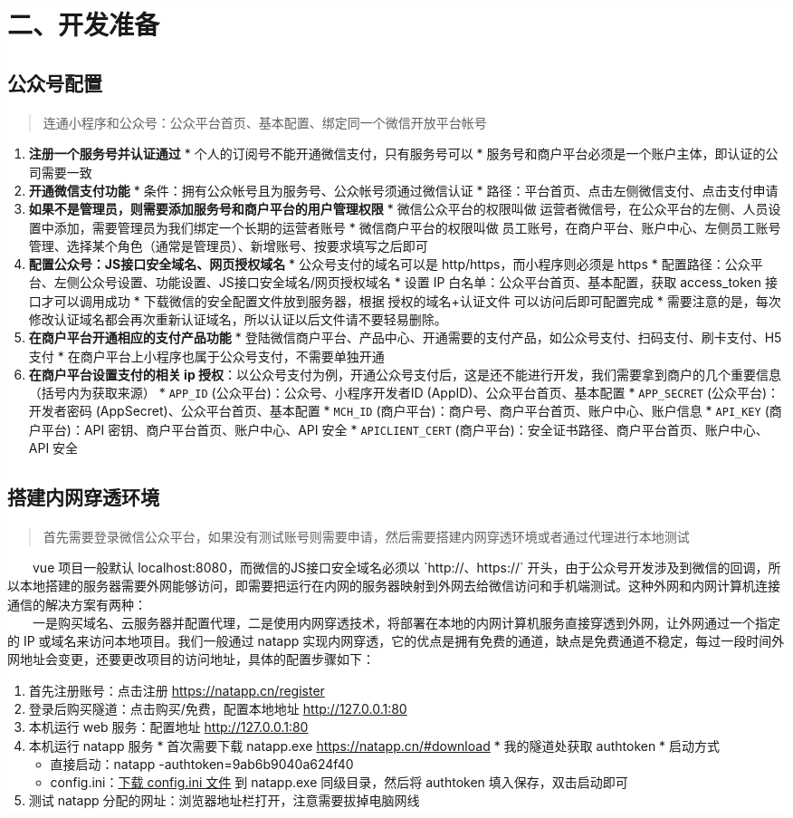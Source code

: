 
# 二、开发准备

## 公众号配置
> 连通小程序和公众号：公众平台首页、基本配置、绑定同一个微信开放平台帐号

  1. __注册一个服务号并认证通过__
    * 个人的订阅号不能开通微信支付，只有服务号可以
    * 服务号和商户平台必须是一个账户主体，即认证的公司需要一致
  2. __开通微信支付功能__
    * 条件：拥有公众帐号且为服务号、公众帐号须通过微信认证
    * 路径：平台首页、点击左侧微信支付、点击支付申请 
  3. __如果不是管理员，则需要添加服务号和商户平台的用户管理权限__
    * 微信公众平台的权限叫做 运营者微信号，在公众平台的左侧、人员设置中添加，需要管理员为我们绑定一个长期的运营者账号
    * 微信商户平台的权限叫做 员工账号，在商户平台、账户中心、左侧员工账号管理、选择某个角色（通常是管理员）、新增账号、按要求填写之后即可
  4. __配置公众号：JS接口安全域名、网页授权域名__
    * 公众号支付的域名可以是 http/https，而小程序则必须是 https
    * 配置路径：公众平台、左侧公众号设置、功能设置、JS接口安全域名/网页授权域名
    * 设置 IP 白名单：公众平台首页、基本配置，获取 access_token 接口才可以调用成功
    * 下载微信的安全配置文件放到服务器，根据 授权的域名+认证文件 可以访问后即可配置完成
    * 需要注意的是，每次修改认证域名都会再次重新认证域名，所以认证以后文件请不要轻易删除。
  5. __在商户平台开通相应的支付产品功能__
    * 登陆微信商户平台、产品中心、开通需要的支付产品，如公众号支付、扫码支付、刷卡支付、H5支付
    * 在商户平台上小程序也属于公众号支付，不需要单独开通
  6. __在商户平台设置支付的相关 ip 授权__：以公众号支付为例，开通公众号支付后，这是还不能进行开发，我们需要拿到商户的几个重要信息（括号内为获取来源）
    * `APP_ID` (公众平台)：公众号、小程序开发者ID (AppID)、公众平台首页、基本配置
    * `APP_SECRET` (公众平台)：开发者密码 (AppSecret)、公众平台首页、基本配置
    * `MCH_ID` (商户平台)：商户号、商户平台首页、账户中心、账户信息
    * `API_KEY` (商户平台)：API 密钥、商户平台首页、账户中心、API 安全
    * `APICLIENT_CERT` (商户平台)：安全证书路径、商户平台首页、账户中心、API 安全



## 搭建内网穿透环境
> 首先需要登录微信公众平台，如果没有测试账号则需要申请，然后需要搭建内网穿透环境或者通过代理进行本地测试


  <div style="text-indent: 2em">vue 项目一般默认 localhost:8080，而微信的JS接口安全域名必须以 `http://、https://` 开头，由于公众号开发涉及到微信的回调，所以本地搭建的服务器需要外网能够访问，即需要把运行在内网的服务器映射到外网去给微信访问和手机端测试。这种外网和内网计算机连接通信的解决方案有两种：</div>
  <div style="text-indent: 2em">一是购买域名、云服务器并配置代理，二是使用内网穿透技术，将部署在本地的内网计算机服务直接穿透到外网，让外网通过一个指定的 IP 或域名来访问本地项目。我们一般通过 natapp 实现内网穿透，它的优点是拥有免费的通道，缺点是免费通道不稳定，每过一段时间外网地址会变更，还要更改项目的访问地址，具体的配置步骤如下：</div>


  1. 首先注册账号：点击注册 https://natapp.cn/register
  2. 登录后购买隧道：点击购买/免费，配置本地地址 http://127.0.0.1:80
  3. 本机运行 web 服务：配置地址 http://127.0.0.1:80
  4. 本机运行 natapp 服务
    * 首次需要下载 natapp.exe https://natapp.cn/#download
    * 我的隧道处获取 authtoken
    * 启动方式
      * 直接启动：natapp -authtoken=9ab6b9040a624f40
      * config.ini：[下载 config.ini 文件](https://natapp.cn/article/config_ini) 到 natapp.exe 同级目录，然后将 authtoken 填入保存，双击启动即可
  5. 测试 natapp 分配的网址：浏览器地址栏打开，注意需要拔掉电脑网线

